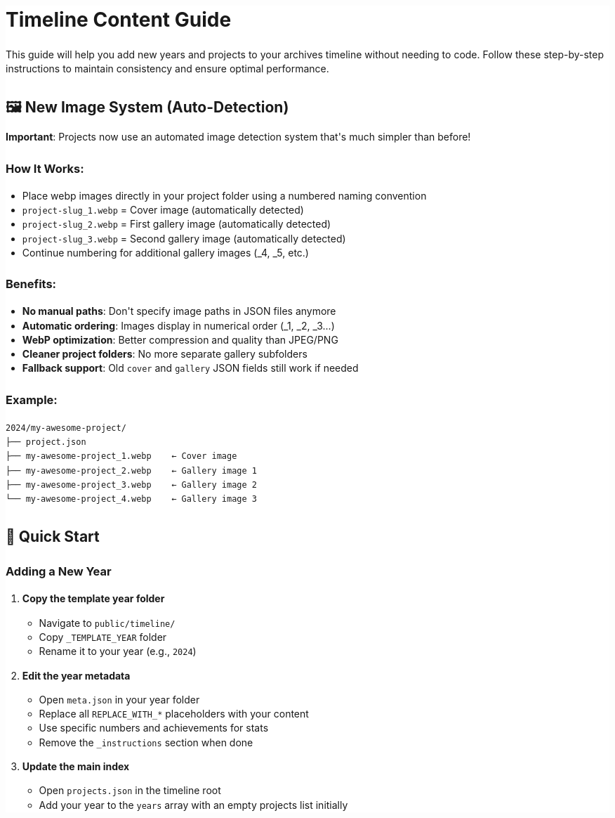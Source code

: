 # Timeline Content Guide

This guide will help you add new years and projects to your archives timeline without needing to code. Follow these step-by-step instructions to maintain consistency and ensure optimal performance.

## 🖼️ New Image System (Auto-Detection)

**Important**: Projects now use an automated image detection system that's much simpler than before!

### How It Works:
- Place webp images directly in your project folder using a numbered naming convention
- `project-slug_1.webp` = Cover image (automatically detected)
- `project-slug_2.webp` = First gallery image (automatically detected)  
- `project-slug_3.webp` = Second gallery image (automatically detected)
- Continue numbering for additional gallery images (_4, _5, etc.)

### Benefits:
- **No manual paths**: Don't specify image paths in JSON files anymore
- **Automatic ordering**: Images display in numerical order (_1, _2, _3...)
- **WebP optimization**: Better compression and quality than JPEG/PNG
- **Cleaner project folders**: No more separate gallery subfolders
- **Fallback support**: Old `cover` and `gallery` JSON fields still work if needed

### Example:
```
2024/my-awesome-project/
├── project.json
├── my-awesome-project_1.webp    ← Cover image
├── my-awesome-project_2.webp    ← Gallery image 1  
├── my-awesome-project_3.webp    ← Gallery image 2
└── my-awesome-project_4.webp    ← Gallery image 3
```

## 🚀 Quick Start

### Adding a New Year

1. **Copy the template year folder**
   - Navigate to `public/timeline/`
   - Copy `_TEMPLATE_YEAR` folder
   - Rename it to your year (e.g., `2024`)

2. **Edit the year metadata**
   - Open `meta.json` in your year folder
   - Replace all `REPLACE_WITH_*` placeholders with your content
   - Use specific numbers and achievements for stats
   - Remove the `_instructions` section when done

3. **Update the main index**
   - Open `projects.json` in the timeline root
   - Add your year to the `years` array with an empty projects list initially
